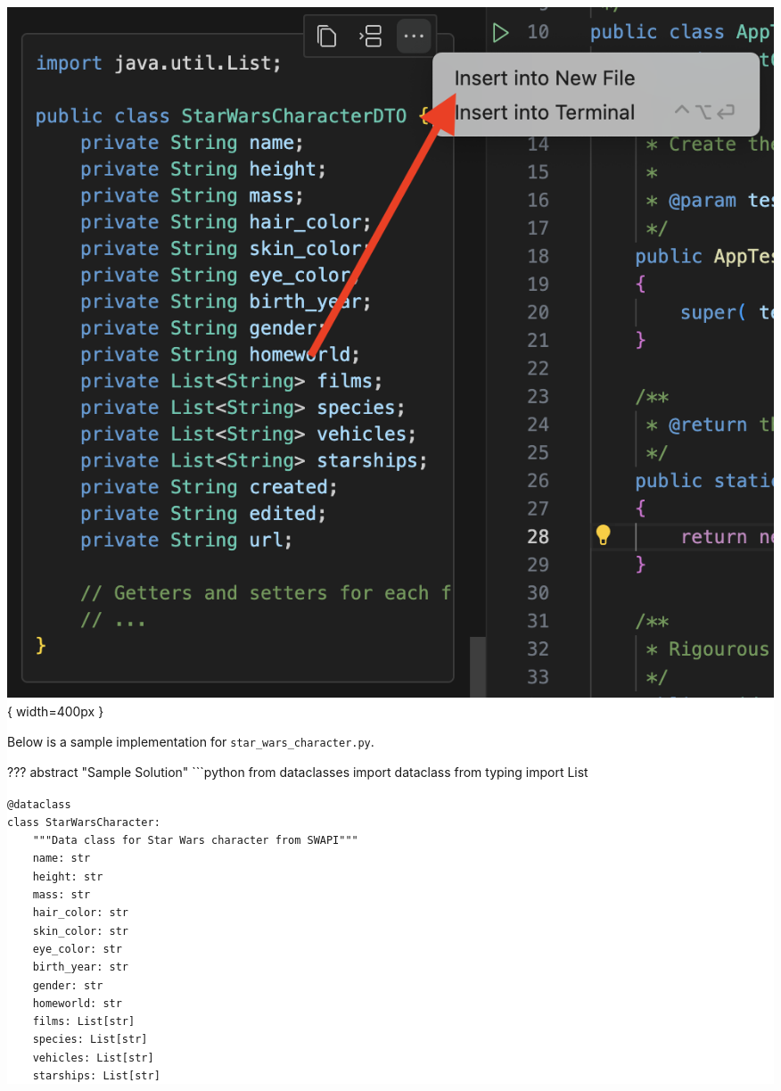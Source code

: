  ![image: insert into new file](../assets/images/starwarsapi/2.png){ width=400px }

Below is a sample implementation for `star_wars_character.py`.

??? abstract "Sample Solution"
    ```python
    from dataclasses import dataclass
    from typing import List


    @dataclass
    class StarWarsCharacter:
        """Data class for Star Wars character from SWAPI"""
        name: str
        height: str
        mass: str
        hair_color: str
        skin_color: str
        eye_color: str
        birth_year: str
        gender: str
        homeworld: str
        films: List[str]
        species: List[str]
        vehicles: List[str]
        starships: List[str]